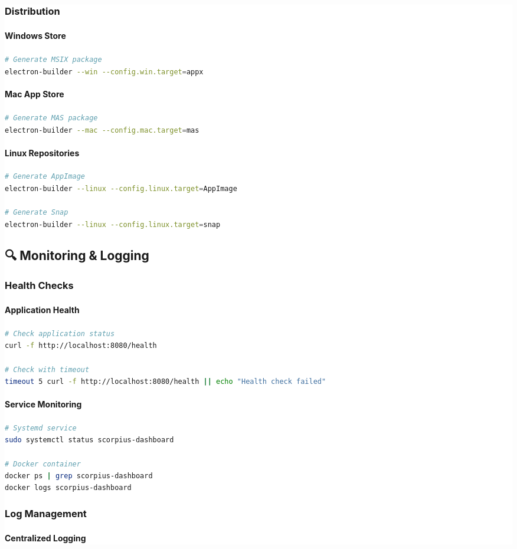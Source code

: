 ### Distribution

#### Windows Store

```bash
# Generate MSIX package
electron-builder --win --config.win.target=appx
```

#### Mac App Store

```bash
# Generate MAS package
electron-builder --mac --config.mac.target=mas
```

#### Linux Repositories

```bash
# Generate AppImage
electron-builder --linux --config.linux.target=AppImage

# Generate Snap
electron-builder --linux --config.linux.target=snap
```

## 🔍 Monitoring & Logging

### Health Checks

#### Application Health

```bash
# Check application status
curl -f http://localhost:8080/health

# Check with timeout
timeout 5 curl -f http://localhost:8080/health || echo "Health check failed"
```

#### Service Monitoring

```bash
# Systemd service
sudo systemctl status scorpius-dashboard

# Docker container
docker ps | grep scorpius-dashboard
docker logs scorpius-dashboard
```

### Log Management

#### Centralized Logging
